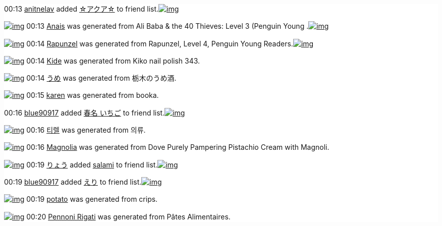 00:13 [anitnelav](http://www.barcodekanojo.com/user/453372/anitnelav) added [☆アクア☆](http://www.barcodekanojo.com/kanojo/1013135/%E2%98%86%E3%82%A2%E3%82%AF%E3%82%A2%E2%98%86) to friend list.[![img](http://www.deviantsart.com/3ccrkk0.png)](http://www.barcodekanojo.com/kanojo/1013135/%E2%98%86%E3%82%A2%E3%82%AF%E3%82%A2%E2%98%86) 

[![img](http://www.deviantsart.com/2gstief.png)](http://www.barcodekanojo.com/kanojo/2914351/Anais) 00:13 [Anais](http://www.barcodekanojo.com/kanojo/2914351/Anais) was generated from Ali Baba &amp; the 40 Thieves: Level 3 (Penguin Young .[![img](http://www.deviantsart.com/1svg6n5.jpeg)](http://www.barcodekanojo.com/product_images/barcode/5551701/1399129970/Ali%20Baba%20%26%20the%2040%20Thieves%3A%20Level%203%20%28Penguin%20Young%20.jpg) 

[![img](http://www.deviantsart.com/1cm15f.png)](http://www.barcodekanojo.com/kanojo/2914352/Rapunzel) 00:14 [Rapunzel](http://www.barcodekanojo.com/kanojo/2914352/Rapunzel) was generated from Rapunzel, Level 4, Penguin Young Readers.[![img](http://www.deviantsart.com/27sv4eb.jpeg)](http://www.barcodekanojo.com/product_images/barcode/5551702/1399130024/Rapunzel%2C%20Level%204%2C%20Penguin%20Young%20Readers.jpg) 

[![img](http://www.deviantsart.com/16nrtuf.png)](http://www.barcodekanojo.com/kanojo/2914353/Kide) 00:14 [Kide](http://www.barcodekanojo.com/kanojo/2914353/Kide) was generated from Kiko nail polish 343.

[![img](http://www.deviantsart.com/2vavhtb.png)](http://www.barcodekanojo.com/kanojo/2914354/%E3%81%86%E3%82%81) 00:14 [うめ](http://www.barcodekanojo.com/kanojo/2914354/%E3%81%86%E3%82%81) was generated from 栃木のうめ酒.

[![img](http://www.deviantsart.com/33v9o1j.png)](http://www.barcodekanojo.com/kanojo/2914355/karen) 00:15 [karen](http://www.barcodekanojo.com/kanojo/2914355/karen) was generated from booka.

00:16 [blue90917](http://www.barcodekanojo.com/user/453731/blue90917) added [春名 いちご](http://www.barcodekanojo.com/kanojo/2486457/%E6%98%A5%E5%90%8D%20%E3%81%84%E3%81%A1%E3%81%94) to friend list.[![img](http://www.deviantsart.com/3vn1s0o.png)](http://www.barcodekanojo.com/kanojo/2486457/%E6%98%A5%E5%90%8D%20%E3%81%84%E3%81%A1%E3%81%94) 

[![img](http://www.deviantsart.com/2uav2fr.png)](http://www.barcodekanojo.com/kanojo/2914356/%ED%8B%B0%EB%A0%90) 00:16 [티렐](http://www.barcodekanojo.com/kanojo/2914356/%ED%8B%B0%EB%A0%90) was generated from 의류.

[![img](http://www.deviantsart.com/2475vlf.png)](http://www.barcodekanojo.com/kanojo/2914357/Magnolia) 00:16 [Magnolia](http://www.barcodekanojo.com/kanojo/2914357/Magnolia) was generated from Dove Purely Pampering Pistachio Cream with Magnoli.

[![img](http://www.deviantsart.com/kg8ag8.jpeg)](http://www.barcodekanojo.com/user/440386/%E3%82%8A%E3%82%87%E3%81%86) 00:19 [りょう](http://www.barcodekanojo.com/user/440386/%E3%82%8A%E3%82%87%E3%81%86) added [salami](http://www.barcodekanojo.com/kanojo/2911640/salami) to friend list.[![img](http://www.deviantsart.com/g6gtga.png)](http://www.barcodekanojo.com/kanojo/2911640/salami) 

00:19 [blue90917](http://www.barcodekanojo.com/user/453731/blue90917) added [えり](http://www.barcodekanojo.com/kanojo/10640/%E3%81%88%E3%82%8A) to friend list.[![img](http://www.deviantsart.com/hqpnnq.png)](http://www.barcodekanojo.com/kanojo/10640/%E3%81%88%E3%82%8A) 

[![img](http://www.deviantsart.com/99f93b.png)](http://www.barcodekanojo.com/kanojo/2914358/potato) 00:19 [potato](http://www.barcodekanojo.com/kanojo/2914358/potato) was generated from crips.

[![img](http://www.deviantsart.com/1ni2lh9.png)](http://www.barcodekanojo.com/kanojo/2914359/Pennoni%20Rigati) 00:20 [Pennoni Rigati](http://www.barcodekanojo.com/kanojo/2914359/Pennoni%20Rigati) was generated from Pâtes Alimentaires.
